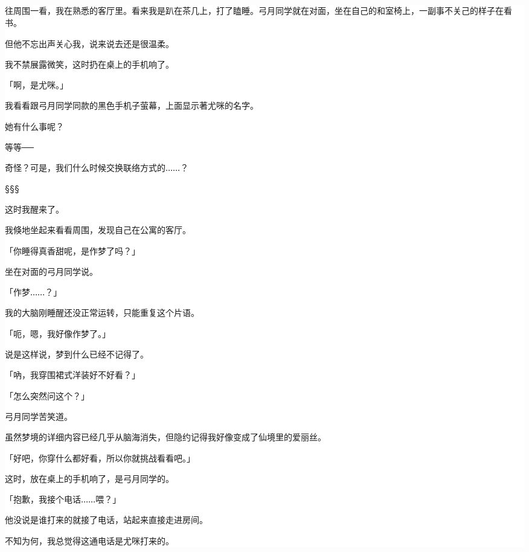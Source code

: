 往周围一看，我在熟悉的客厅里。看来我是趴在茶几上，打了瞌睡。弓月同学就在对面，坐在自己的和室椅上，一副事不关己的样子在看书。

但他不忘出声关心我，说来说去还是很温柔。

我不禁展露微笑，这时扔在桌上的手机响了。

「啊，是尤咪。」

我看看跟弓月同学同款的黑色手机子萤幕，上面显示著尤咪的名字。

她有什么事呢？

等等──

奇怪？可是，我们什么时候交换联络方式的……？

§§§

这时我醒来了。

我倏地坐起来看看周围，发现自己在公寓的客厅。

「你睡得真香甜呢，是作梦了吗？」

坐在对面的弓月同学说。

「作梦……？」

我的大脑刚睡醒还没正常运转，只能重复这个片语。

「呃，嗯，我好像作梦了。」

说是这样说，梦到什么已经不记得了。

「吶，我穿围裙式洋装好不好看？」

「怎么突然问这个？」

弓月同学苦笑道。

虽然梦境的详细内容已经几乎从脑海消失，但隐约记得我好像变成了仙境里的爱丽丝。

「好吧，你穿什么都好看，所以你就挑战看看吧。」

这时，放在桌上的手机响了，是弓月同学的。

「抱歉，我接个电话……喂？」

他没说是谁打来的就接了电话，站起来直接走进房间。

不知为何，我总觉得这通电话是尤咪打来的。

